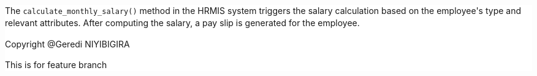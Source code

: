 The `calculate_monthly_salary()` method in the HRMIS system triggers the salary calculation based on the employee's type and relevant attributes. After computing the salary, a pay slip is generated for the employee.




Copyright @Geredi NIYIBIGIRA

This is for feature branch